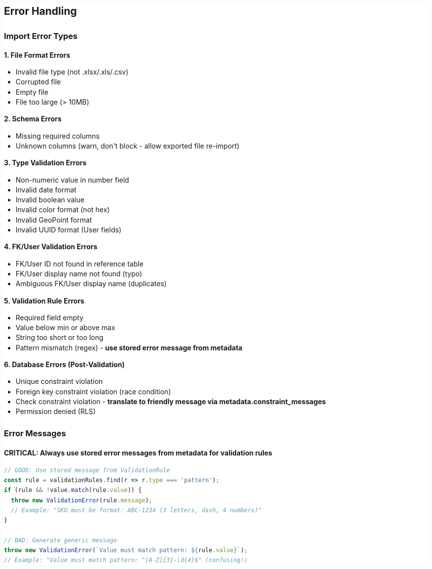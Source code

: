 ## Error Handling

### Import Error Types

**1. File Format Errors**
- Invalid file type (not .xlsx/.xls/.csv)
- Corrupted file
- Empty file
- File too large (> 10MB)

**2. Schema Errors**
- Missing required columns
- Unknown columns (warn, don't block - allow exported file re-import)

**3. Type Validation Errors**
- Non-numeric value in number field
- Invalid date format
- Invalid boolean value
- Invalid color format (not hex)
- Invalid GeoPoint format
- Invalid UUID format (User fields)

**4. FK/User Validation Errors**
- FK/User ID not found in reference table
- FK/User display name not found (typo)
- Ambiguous FK/User display name (duplicates)

**5. Validation Rule Errors**
- Required field empty
- Value below min or above max
- String too short or too long
- Pattern mismatch (regex) - **use stored error message from metadata**

**6. Database Errors (Post-Validation)**
- Unique constraint violation
- Foreign key constraint violation (race condition)
- Check constraint violation - **translate to friendly message via metadata.constraint_messages**
- Permission denied (RLS)

### Error Messages

**CRITICAL: Always use stored error messages from metadata for validation rules**

```typescript
// GOOD: Use stored message from ValidationRule
const rule = validationRules.find(r => r.type === 'pattern');
if (rule && !value.match(rule.value)) {
  throw new ValidationError(rule.message);
  // Example: "SKU must be format: ABC-1234 (3 letters, dash, 4 numbers)"
}

// BAD: Generate generic message
throw new ValidationError(`Value must match pattern: ${rule.value}`);
// Example: "Value must match pattern: ^[A-Z]{3}-\d{4}$" (confusing!)
```
